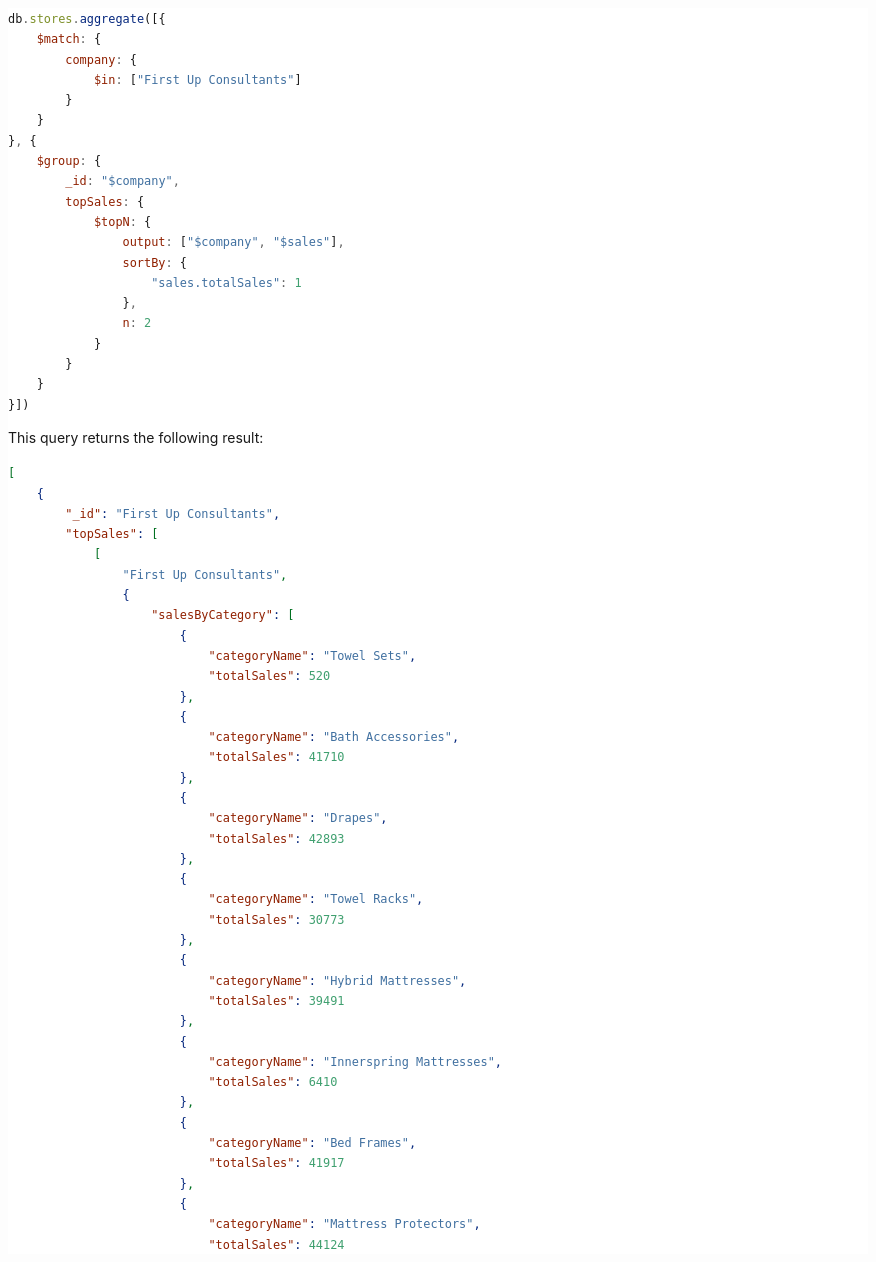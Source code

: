 ```javascript
db.stores.aggregate([{
    $match: {
        company: {
            $in: ["First Up Consultants"]
        }
    }
}, {
    $group: {
        _id: "$company",
        topSales: {
            $topN: {
                output: ["$company", "$sales"],
                sortBy: {
                    "sales.totalSales": 1
                },
                n: 2
            }
        }
    }
}])
```

This query returns the following result:

```json
[
    {
        "_id": "First Up Consultants",
        "topSales": [
            [
                "First Up Consultants",
                {
                    "salesByCategory": [
                        {
                            "categoryName": "Towel Sets",
                            "totalSales": 520
                        },
                        {
                            "categoryName": "Bath Accessories",
                            "totalSales": 41710
                        },
                        {
                            "categoryName": "Drapes",
                            "totalSales": 42893
                        },
                        {
                            "categoryName": "Towel Racks",
                            "totalSales": 30773
                        },
                        {
                            "categoryName": "Hybrid Mattresses",
                            "totalSales": 39491
                        },
                        {
                            "categoryName": "Innerspring Mattresses",
                            "totalSales": 6410
                        },
                        {
                            "categoryName": "Bed Frames",
                            "totalSales": 41917
                        },
                        {
                            "categoryName": "Mattress Protectors",
                            "totalSales": 44124
```